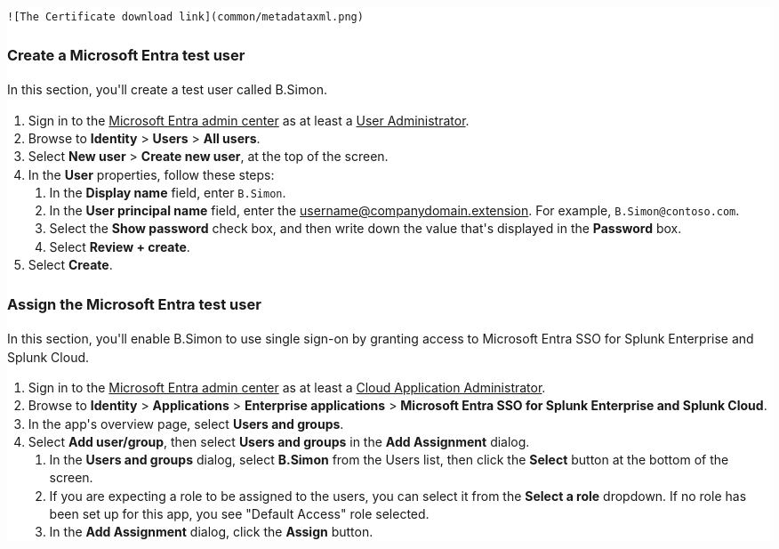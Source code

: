	![The Certificate download link](common/metadataxml.png)

<a name='create-an-azure-ad-test-user'></a>

### Create a Microsoft Entra test user

In this section, you'll create a test user called B.Simon.

1. Sign in to the [Microsoft Entra admin center](https://entra.microsoft.com) as at least a [User Administrator](~/identity/role-based-access-control/permissions-reference.md#user-administrator).
1. Browse to **Identity** > **Users** > **All users**.
1. Select **New user** > **Create new user**, at the top of the screen.
1. In the **User** properties, follow these steps:
   1. In the **Display name** field, enter `B.Simon`.  
   1. In the **User principal name** field, enter the username@companydomain.extension. For example, `B.Simon@contoso.com`.
   1. Select the **Show password** check box, and then write down the value that's displayed in the **Password** box.
   1. Select **Review + create**.
1. Select **Create**.

<a name='assign-the-azure-ad-test-user'></a>

### Assign the Microsoft Entra test user

In this section, you'll enable B.Simon to use single sign-on by granting access to Microsoft Entra SSO for Splunk Enterprise and Splunk Cloud.

1. Sign in to the [Microsoft Entra admin center](https://entra.microsoft.com) as at least a [Cloud Application Administrator](~/identity/role-based-access-control/permissions-reference.md#cloud-application-administrator).
1. Browse to **Identity** > **Applications** > **Enterprise applications** > **Microsoft Entra SSO for Splunk Enterprise and Splunk Cloud**.
1. In the app's overview page, select **Users and groups**.
1. Select **Add user/group**, then select **Users and groups** in the **Add Assignment** dialog.
   1. In the **Users and groups** dialog, select **B.Simon** from the Users list, then click the **Select** button at the bottom of the screen.
   1. If you are expecting a role to be assigned to the users, you can select it from the **Select a role** dropdown. If no role has been set up for this app, you see "Default Access" role selected.
   1. In the **Add Assignment** dialog, click the **Assign** button.

